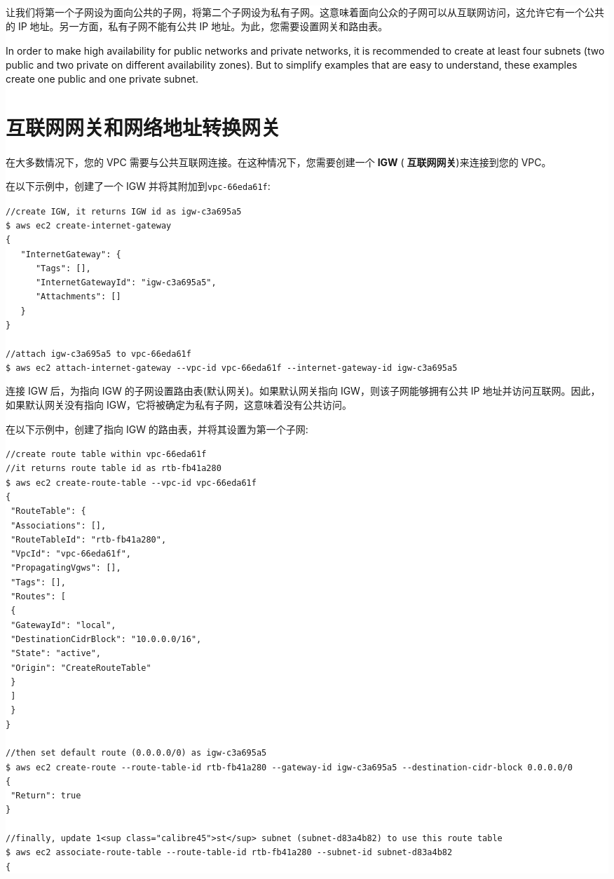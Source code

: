 让我们将第一个子网设为面向公共的子网，将第二个子网设为私有子网。这意味着面向公众的子网可以从互联网访问，这允许它有一个公共的 IP 地址。另一方面，私有子网不能有公共 IP 地址。为此，您需要设置网关和路由表。

In order to make high availability for public networks and private networks, it is recommended to create at least four subnets (two public and two private on different availability zones).
But to simplify examples that are easy to understand, these examples create one public and one private subnet.

# 互联网网关和网络地址转换网关

在大多数情况下，您的 VPC 需要与公共互联网连接。在这种情况下，您需要创建一个 **IGW** ( **互联网网关**)来连接到您的 VPC。

在以下示例中，创建了一个 IGW 并将其附加到`vpc-66eda61f`:

```
//create IGW, it returns IGW id as igw-c3a695a5
$ aws ec2 create-internet-gateway 
{
   "InternetGateway": {
      "Tags": [], 
      "InternetGatewayId": "igw-c3a695a5", 
      "Attachments": []
   }
}

//attach igw-c3a695a5 to vpc-66eda61f
$ aws ec2 attach-internet-gateway --vpc-id vpc-66eda61f --internet-gateway-id igw-c3a695a5  
```

连接 IGW 后，为指向 IGW 的子网设置路由表(默认网关)。如果默认网关指向 IGW，则该子网能够拥有公共 IP 地址并访问互联网。因此，如果默认网关没有指向 IGW，它将被确定为私有子网，这意味着没有公共访问。

在以下示例中，创建了指向 IGW 的路由表，并将其设置为第一个子网:

```
//create route table within vpc-66eda61f
//it returns route table id as rtb-fb41a280
$ aws ec2 create-route-table --vpc-id vpc-66eda61f
{
 "RouteTable": {
 "Associations": [], 
 "RouteTableId": "rtb-fb41a280", 
 "VpcId": "vpc-66eda61f", 
 "PropagatingVgws": [], 
 "Tags": [], 
 "Routes": [
 {
 "GatewayId": "local", 
 "DestinationCidrBlock": "10.0.0.0/16", 
 "State": "active", 
 "Origin": "CreateRouteTable"
 }
 ]
 }
}

//then set default route (0.0.0.0/0) as igw-c3a695a5
$ aws ec2 create-route --route-table-id rtb-fb41a280 --gateway-id igw-c3a695a5 --destination-cidr-block 0.0.0.0/0
{
 "Return": true
}

//finally, update 1<sup class="calibre45">st</sup> subnet (subnet-d83a4b82) to use this route table
$ aws ec2 associate-route-table --route-table-id rtb-fb41a280 --subnet-id subnet-d83a4b82
{
```